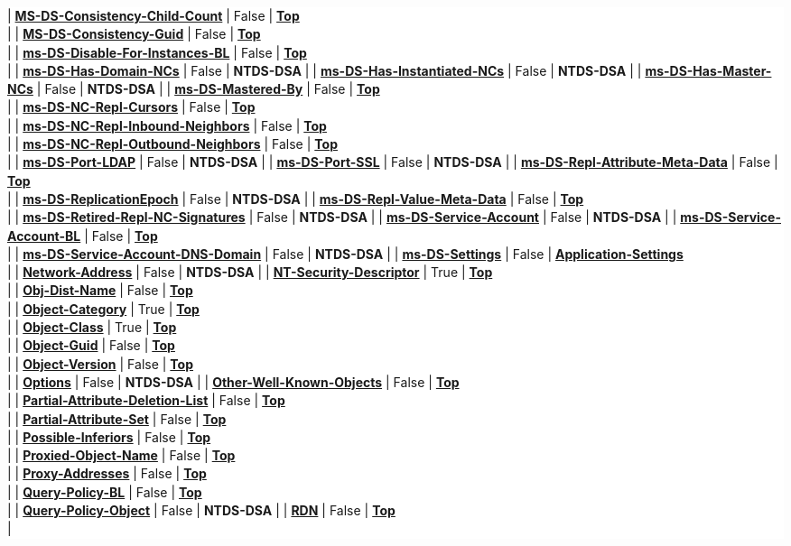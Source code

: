 | [**MS-DS-Consistency-Child-Count**](a-ms-ds-consistencychildcount.md)      | False     | [**Top**](c-top.md)<br/>                                  |
| [**MS-DS-Consistency-Guid**](a-ms-ds-consistencyguid.md)                   | False     | [**Top**](c-top.md)<br/>                                  |
| [**ms-DS-Disable-For-Instances-BL**](a-msds-disableforinstancesbl.md)      | False     | [**Top**](c-top.md)<br/>                                  |
| [**ms-DS-Has-Domain-NCs**](a-msds-hasdomainncs.md)                         | False     | **NTDS-DSA**                                                     |
| [**ms-DS-Has-Instantiated-NCs**](a-msds-hasinstantiatedncs.md)             | False     | **NTDS-DSA**                                                     |
| [**ms-DS-Has-Master-NCs**](a-msds-hasmasterncs.md)                         | False     | **NTDS-DSA**                                                     |
| [**ms-DS-Mastered-By**](a-msds-masteredby.md)                              | False     | [**Top**](c-top.md)<br/>                                  |
| [**ms-DS-NC-Repl-Cursors**](a-msds-ncreplcursors.md)                       | False     | [**Top**](c-top.md)<br/>                                  |
| [**ms-DS-NC-Repl-Inbound-Neighbors**](a-msds-ncreplinboundneighbors.md)    | False     | [**Top**](c-top.md)<br/>                                  |
| [**ms-DS-NC-Repl-Outbound-Neighbors**](a-msds-ncreploutboundneighbors.md)  | False     | [**Top**](c-top.md)<br/>                                  |
| [**ms-DS-Port-LDAP**](a-msds-portldap.md)                                  | False     | **NTDS-DSA**                                                     |
| [**ms-DS-Port-SSL**](a-msds-portssl.md)                                    | False     | **NTDS-DSA**                                                     |
| [**ms-DS-Repl-Attribute-Meta-Data**](a-msds-replattributemetadata.md)      | False     | [**Top**](c-top.md)<br/>                                  |
| [**ms-DS-ReplicationEpoch**](a-msds-replicationepoch.md)                   | False     | **NTDS-DSA**                                                     |
| [**ms-DS-Repl-Value-Meta-Data**](a-msds-replvaluemetadata.md)              | False     | [**Top**](c-top.md)<br/>                                  |
| [**ms-DS-Retired-Repl-NC-Signatures**](a-msds-retiredreplncsignatures.md)  | False     | **NTDS-DSA**                                                     |
| [**ms-DS-Service-Account**](a-msds-serviceaccount.md)                      | False     | **NTDS-DSA**                                                     |
| [**ms-DS-Service-Account-BL**](a-msds-serviceaccountbl.md)                 | False     | [**Top**](c-top.md)<br/>                                  |
| [**ms-DS-Service-Account-DNS-Domain**](a-msds-serviceaccountdnsdomain.md)  | False     | **NTDS-DSA**                                                     |
| [**ms-DS-Settings**](a-msds-settings.md)                                   | False     | [**Application-Settings**](c-applicationsettings.md)<br/> |
| [**Network-Address**](a-networkaddress.md)                                 | False     | **NTDS-DSA**                                                     |
| [**NT-Security-Descriptor**](a-ntsecuritydescriptor.md)                    | True      | [**Top**](c-top.md)<br/>                                  |
| [**Obj-Dist-Name**](a-distinguishedname.md)                                | False     | [**Top**](c-top.md)<br/>                                  |
| [**Object-Category**](a-objectcategory.md)                                 | True      | [**Top**](c-top.md)<br/>                                  |
| [**Object-Class**](a-objectclass.md)                                       | True      | [**Top**](c-top.md)<br/>                                  |
| [**Object-Guid**](a-objectguid.md)                                         | False     | [**Top**](c-top.md)<br/>                                  |
| [**Object-Version**](a-objectversion.md)                                   | False     | [**Top**](c-top.md)<br/>                                  |
| [**Options**](a-options.md)                                                | False     | **NTDS-DSA**                                                     |
| [**Other-Well-Known-Objects**](a-otherwellknownobjects.md)                 | False     | [**Top**](c-top.md)<br/>                                  |
| [**Partial-Attribute-Deletion-List**](a-partialattributedeletionlist.md)   | False     | [**Top**](c-top.md)<br/>                                  |
| [**Partial-Attribute-Set**](a-partialattributeset.md)                      | False     | [**Top**](c-top.md)<br/>                                  |
| [**Possible-Inferiors**](a-possibleinferiors.md)                           | False     | [**Top**](c-top.md)<br/>                                  |
| [**Proxied-Object-Name**](a-proxiedobjectname.md)                          | False     | [**Top**](c-top.md)<br/>                                  |
| [**Proxy-Addresses**](a-proxyaddresses.md)                                 | False     | [**Top**](c-top.md)<br/>                                  |
| [**Query-Policy-BL**](a-querypolicybl.md)                                  | False     | [**Top**](c-top.md)<br/>                                  |
| [**Query-Policy-Object**](a-querypolicyobject.md)                          | False     | **NTDS-DSA**                                                     |
| [**RDN**](a-name.md)                                                       | False     | [**Top**](c-top.md)<br/>                                  |